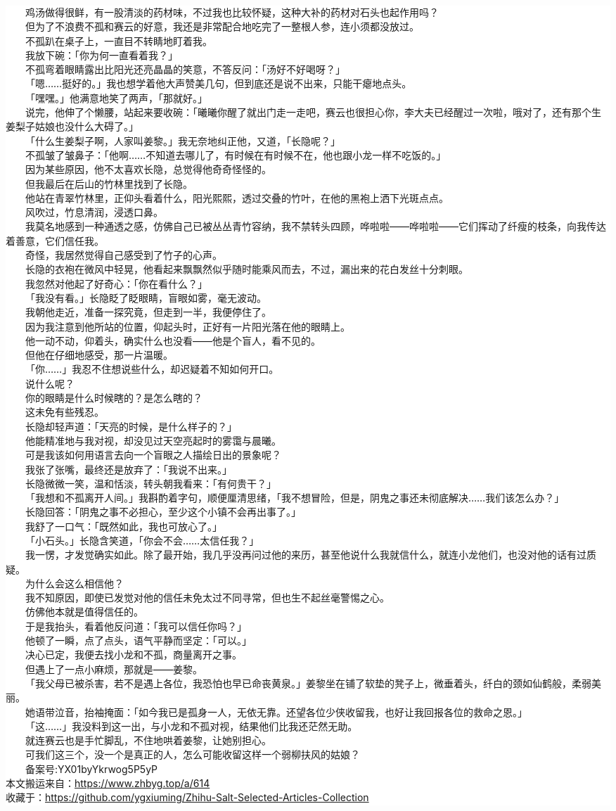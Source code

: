 &emsp;&emsp;鸡汤做得很鲜，有一股清淡的药材味，不过我也比较怀疑，这种大补的药材对石头也起作用吗？  
&emsp;&emsp;但为了不浪费不孤和赛云的好意，我还是非常配合地吃完了一整根人参，连小须都没放过。  
&emsp;&emsp;不孤趴在桌子上，一直目不转睛地盯着我。  
&emsp;&emsp;我放下碗：「你为何一直看着我？」  
&emsp;&emsp;不孤弯着眼睛露出比阳光还亮晶晶的笑意，不答反问：「汤好不好喝呀？」  
&emsp;&emsp;「嗯……挺好的。」我也想学着他大声赞美几句，但到底还是说不出来，只能干瘪地点头。  
&emsp;&emsp;「嘿嘿。」他满意地笑了两声，「那就好。」  
&emsp;&emsp;说完，他伸了个懒腰，站起来要收碗：「曦曦你醒了就出门走一走吧，赛云也很担心你，李大夫已经醒过一次啦，哦对了，还有那个生姜梨子姑娘也没什么大碍了。」  
&emsp;&emsp;「什么生姜梨子啊，人家叫姜黎。」我无奈地纠正他，又道，「长隐呢？」  
&emsp;&emsp;不孤皱了皱鼻子：「他啊……不知道去哪儿了，有时候在有时候不在，他也跟小龙一样不吃饭的。」  
&emsp;&emsp;因为某些原因，他不太喜欢长隐，总觉得他奇奇怪怪的。  
&emsp;&emsp;但我最后在后山的竹林里找到了长隐。  
&emsp;&emsp;他站在青翠竹林里，正仰头看着什么，阳光熙熙，透过交叠的竹叶，在他的黑袍上洒下光斑点点。  
&emsp;&emsp;风吹过，竹息清润，浸透口鼻。  
&emsp;&emsp;我莫名地感到一种通透之感，仿佛自己已被丛丛青竹容纳，我不禁转头四顾，哗啦啦——哗啦啦——它们挥动了纤瘦的枝条，向我传达着善意，它们信任我。  
&emsp;&emsp;奇怪，我居然觉得自己感受到了竹子的心声。  
&emsp;&emsp;长隐的衣袍在微风中轻晃，他看起来飘飘然似乎随时能乘风而去，不过，漏出来的花白发丝十分刺眼。  
&emsp;&emsp;我忽然对他起了好奇心：「你在看什么？」  
&emsp;&emsp;「我没有看。」长隐眨了眨眼睛，盲眼如雾，毫无波动。  
&emsp;&emsp;我朝他走近，准备一探究竟，但走到一半，我便停住了。  
&emsp;&emsp;因为我注意到他所站的位置，仰起头时，正好有一片阳光落在他的眼睛上。  
&emsp;&emsp;他一动不动，仰着头，确实什么也没看——他是个盲人，看不见的。  
&emsp;&emsp;但他在仔细地感受，那一片温暖。  
&emsp;&emsp;「你……」我忍不住想说些什么，却迟疑着不知如何开口。  
&emsp;&emsp;说什么呢？  
&emsp;&emsp;你的眼睛是什么时候瞎的？是怎么瞎的？  
&emsp;&emsp;这未免有些残忍。  
&emsp;&emsp;长隐却轻声道：「天亮的时候，是什么样子的？」  
&emsp;&emsp;他能精准地与我对视，却没见过天空亮起时的雾霭与晨曦。  
&emsp;&emsp;可是我该如何用语言去向一个盲眼之人描绘日出的景象呢？  
&emsp;&emsp;我张了张嘴，最终还是放弃了：「我说不出来。」  
&emsp;&emsp;长隐微微一笑，温和恬淡，转头朝我看来：「有何贵干？」  
&emsp;&emsp;「我想和不孤离开人间。」我斟酌着字句，顺便厘清思绪，「我不想冒险，但是，阴鬼之事还未彻底解决……我们该怎么办？」  
&emsp;&emsp;长隐回答：「阴鬼之事不必担心，至少这个小镇不会再出事了。」  
&emsp;&emsp;我舒了一口气：「既然如此，我也可放心了。」  
&emsp;&emsp;「小石头。」长隐含笑道，「你会不会……太信任我？」  
&emsp;&emsp;我一愣，才发觉确实如此。除了最开始，我几乎没再问过他的来历，甚至他说什么我就信什么，就连小龙他们，也没对他的话有过质疑。  
&emsp;&emsp;为什么会这么相信他？  
&emsp;&emsp;我不知原因，即使已发觉对他的信任未免太过不同寻常，但也生不起丝毫警惕之心。  
&emsp;&emsp;仿佛他本就是值得信任的。  
&emsp;&emsp;于是我抬头，看着他反问道：「我可以信任你吗？」  
&emsp;&emsp;他顿了一瞬，点了点头，语气平静而坚定：「可以。」  
&emsp;&emsp;决心已定，我便去找小龙和不孤，商量离开之事。  
&emsp;&emsp;但遇上了一点小麻烦，那就是——姜黎。  
&emsp;&emsp;「我父母已被杀害，若不是遇上各位，我恐怕也早已命丧黄泉。」姜黎坐在铺了软垫的凳子上，微垂着头，纤白的颈如仙鹤般，柔弱美丽。  
&emsp;&emsp;她语带泣音，抬袖掩面：「如今我已是孤身一人，无依无靠。还望各位少侠收留我，也好让我回报各位的救命之恩。」  
&emsp;&emsp;「这……」我没料到这一出，与小龙和不孤对视，结果他们比我还茫然无助。  
&emsp;&emsp;就连赛云也是手忙脚乱，不住地哄着姜黎，让她别担心。  
&emsp;&emsp;可我们这三个，没一个是真正的人，怎么可能收留这样一个弱柳扶风的姑娘？  
&emsp;&emsp;备案号:YX01byYkrwog5P5yP  
本文搬运来自：https://www.zhbyg.top/a/614  
 收藏于：https://github.com/ygxiuming/Zhihu-Salt-Selected-Articles-Collection